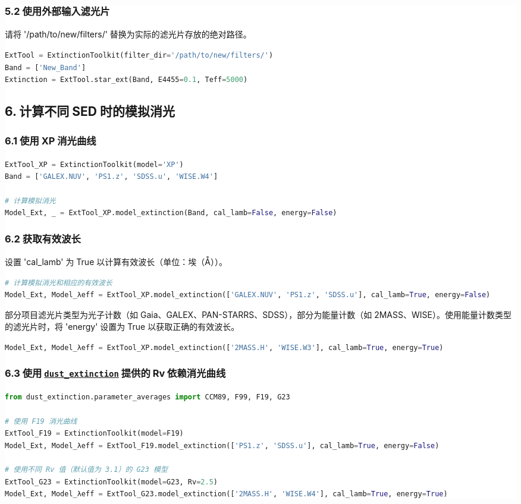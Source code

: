 ### 5.2 使用外部输入滤光片
请将 '/path/to/new/filters/' 替换为实际的滤光片存放的绝对路径。
~~~python
ExtTool = ExtinctionToolkit(filter_dir='/path/to/new/filters/')
Band = ['New_Band']
Extinction = ExtTool.star_ext(Band, E4455=0.1, Teff=5000)
~~~

## 6. 计算不同 SED 时的模拟消光
### 6.1 使用 XP 消光曲线
~~~python
ExtTool_XP = ExtinctionToolkit(model='XP')
Band = ['GALEX.NUV', 'PS1.z', 'SDSS.u', 'WISE.W4']

# 计算模拟消光
Model_Ext, _ = ExtTool_XP.model_extinction(Band, cal_lamb=False, energy=False)
~~~

### 6.2 获取有效波长
设置 'cal_lamb' 为 True 以计算有效波长（单位：埃（Å））。

~~~python
# 计算模拟消光和相应的有效波长
Model_Ext, Model_λeff = ExtTool_XP.model_extinction(['GALEX.NUV', 'PS1.z', 'SDSS.u'], cal_lamb=True, energy=False)
~~~

部分项目滤光片类型为光子计数（如 Gaia、GALEX、PAN-STARRS、SDSS），部分为能量计数（如 2MASS、WISE）。使用能量计数类型的滤光片时，将 'energy' 设置为 True 以获取正确的有效波长。

~~~python
Model_Ext, Model_λeff = ExtTool_XP.model_extinction(['2MASS.H', 'WISE.W3'], cal_lamb=True, energy=True)
~~~

### 6.3 使用 [`dust_extinction`](https://dust-extinction.readthedocs.io/en/stable/index.html) 提供的 Rv 依赖消光曲线
~~~python
from dust_extinction.parameter_averages import CCM89, F99, F19, G23

# 使用 F19 消光曲线
ExtTool_F19 = ExtinctionToolkit(model=F19)
Model_Ext, Model_λeff = ExtTool_F19.model_extinction(['PS1.z', 'SDSS.u'], cal_lamb=True, energy=False)

# 使用不同 Rv 值（默认值为 3.1）的 G23 模型
ExtTool_G23 = ExtinctionToolkit(model=G23, Rv=2.5)
Model_Ext, Model_λeff = ExtTool_G23.model_extinction(['2MASS.H', 'WISE.W4'], cal_lamb=True, energy=True)
~~~
